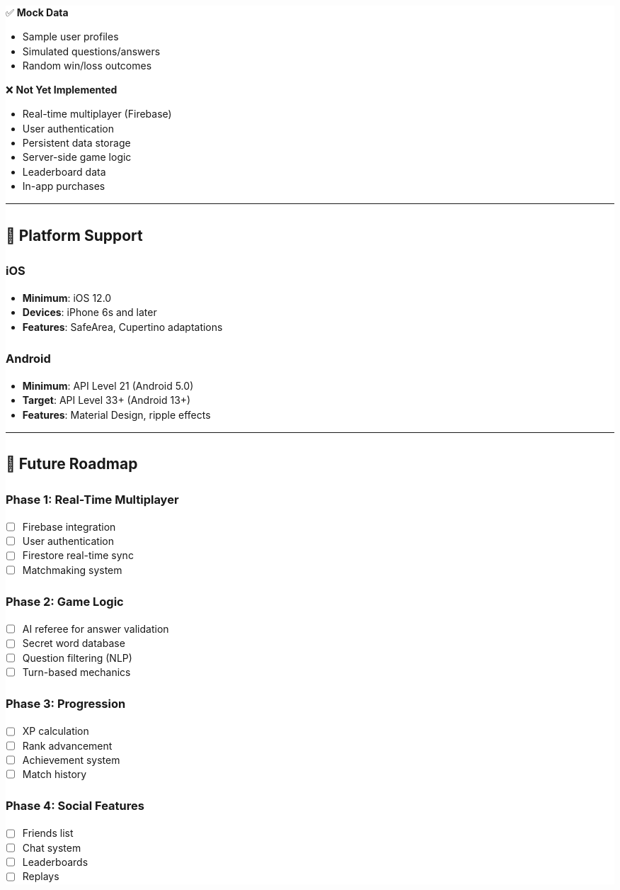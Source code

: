 ✅ **Mock Data**
- Sample user profiles
- Simulated questions/answers
- Random win/loss outcomes

❌ **Not Yet Implemented**
- Real-time multiplayer (Firebase)
- User authentication
- Persistent data storage
- Server-side game logic
- Leaderboard data
- In-app purchases

---

## 📱 Platform Support

### iOS
- **Minimum**: iOS 12.0
- **Devices**: iPhone 6s and later
- **Features**: SafeArea, Cupertino adaptations

### Android
- **Minimum**: API Level 21 (Android 5.0)
- **Target**: API Level 33+ (Android 13+)
- **Features**: Material Design, ripple effects

---

## 🔮 Future Roadmap

### Phase 1: Real-Time Multiplayer
- [ ] Firebase integration
- [ ] User authentication
- [ ] Firestore real-time sync
- [ ] Matchmaking system

### Phase 2: Game Logic
- [ ] AI referee for answer validation
- [ ] Secret word database
- [ ] Question filtering (NLP)
- [ ] Turn-based mechanics

### Phase 3: Progression
- [ ] XP calculation
- [ ] Rank advancement
- [ ] Achievement system
- [ ] Match history

### Phase 4: Social Features
- [ ] Friends list
- [ ] Chat system
- [ ] Leaderboards
- [ ] Replays

